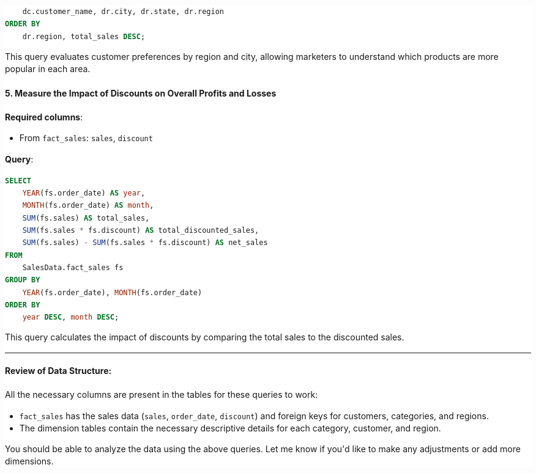 ```sql
    dc.customer_name, dr.city, dr.state, dr.region
ORDER BY 
    dr.region, total_sales DESC;
```

This query evaluates customer preferences by region and city, allowing marketers to understand which products are more popular in each area.

#### 5. **Measure the Impact of Discounts on Overall Profits and Losses**

**Required columns**:
- From `fact_sales`: `sales`, `discount`

**Query**:
```sql
SELECT 
    YEAR(fs.order_date) AS year, 
    MONTH(fs.order_date) AS month,
    SUM(fs.sales) AS total_sales, 
    SUM(fs.sales * fs.discount) AS total_discounted_sales, 
    SUM(fs.sales) - SUM(fs.sales * fs.discount) AS net_sales
FROM 
    SalesData.fact_sales fs
GROUP BY 
    YEAR(fs.order_date), MONTH(fs.order_date)
ORDER BY 
    year DESC, month DESC;
```

This query calculates the impact of discounts by comparing the total sales to the discounted sales.

---

#### Review of Data Structure:

All the necessary columns are present in the tables for these queries to work:
- `fact_sales` has the sales data (`sales`, `order_date`, `discount`) and foreign keys for customers, categories, and regions.
- The dimension tables contain the necessary descriptive details for each category, customer, and region.

You should be able to analyze the data using the above queries. Let me know if you'd like to make any adjustments or add more dimensions.